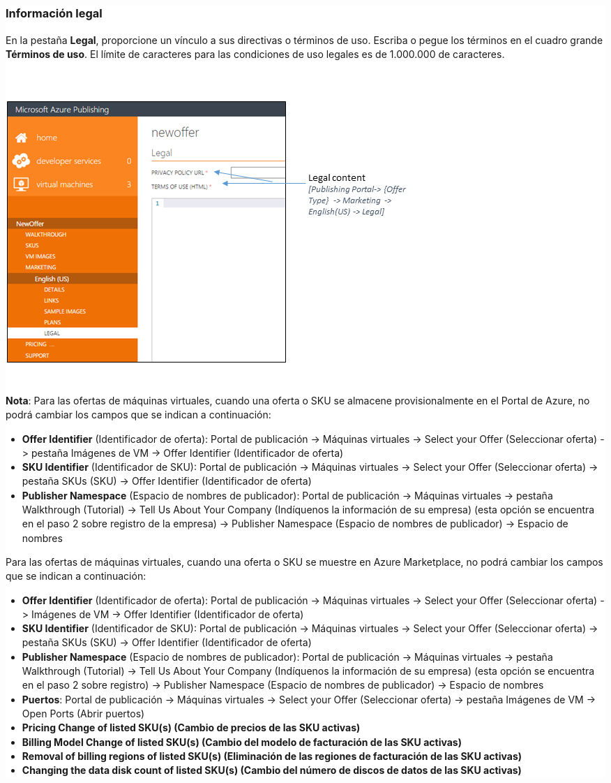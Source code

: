 ### Información legal
En la pestaña **Legal**, proporcione un vínculo a sus directivas o términos de uso. Escriba o pegue los términos en el cuadro grande **Términos de uso**. El límite de caracteres para las condiciones de uso legales es de 1.000.000 de caracteres.

![dibujo](media/marketplace-publishing-push-to-staging/pubportal-marketingcontent-legal-01.png)

**Nota**: Para las ofertas de máquinas virtuales, cuando una oferta o SKU se almacene provisionalmente en el Portal de Azure, no podrá cambiar los campos que se indican a continuación:

* **Offer Identifier** (Identificador de oferta): Portal de publicación -> Máquinas virtuales -> Select your Offer (Seleccionar oferta) -> pestaña Imágenes de VM -> Offer Identifier (Identificador de oferta)
* **SKU Identifier** (Identificador de SKU): Portal de publicación -> Máquinas virtuales -> Select your Offer (Seleccionar oferta) -> pestaña SKUs (SKU) -> Offer Identifier (Identificador de oferta)
* **Publisher Namespace** (Espacio de nombres de publicador): Portal de publicación -> Máquinas virtuales -> pestaña Walkthrough (Tutorial) -> Tell Us About Your Company (Indíquenos la información de su empresa) (esta opción se encuentra en el paso 2 sobre registro de la empresa) -> Publisher Namespace (Espacio de nombres de publicador) -> Espacio de nombres

Para las ofertas de máquinas virtuales, cuando una oferta o SKU se muestre en Azure Marketplace, no podrá cambiar los campos que se indican a continuación:

* **Offer Identifier** (Identificador de oferta): Portal de publicación -> Máquinas virtuales -> Select your Offer (Seleccionar oferta) -> Imágenes de VM -> Offer Identifier (Identificador de oferta)
* **SKU Identifier** (Identificador de SKU): Portal de publicación -> Máquinas virtuales -> Select your Offer (Seleccionar oferta) -> pestaña SKUs (SKU) -> Offer Identifier (Identificador de oferta)
* **Publisher Namespace** (Espacio de nombres de publicador): Portal de publicación -> Máquinas virtuales -> pestaña Walkthrough (Tutorial) -> Tell Us About Your Company (Indíquenos la información de su empresa) (esta opción se encuentra en el paso 2 sobre registro) -> Publisher Namespace (Espacio de nombres de publicador) -> Espacio de nombres
* **Puertos**: Portal de publicación -> Máquinas virtuales -> Select your Offer (Seleccionar oferta) -> pestaña Imágenes de VM -> Open Ports (Abrir puertos)
* **Pricing Change of listed SKU(s) (Cambio de precios de las SKU activas)**
* **Billing Model Change of listed SKU(s) (Cambio del modelo de facturación de las SKU activas)**
* **Removal of billing regions of listed SKU(s) (Eliminación de las regiones de facturación de las SKU activas)**
* **Changing the data disk count of listed SKU(s) (Cambio del número de discos de datos de las SKU activas)**
